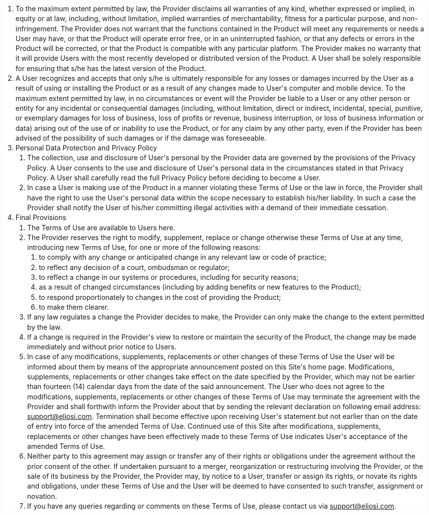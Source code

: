    1. To the maximum extent permitted by law, the Provider disclaims all warranties of any kind, whether expressed or implied, in equity or at law, including, without limitation, implied warranties of merchantability, fitness for a particular purpose, and non-infringement. The Provider does not warrant that the functions contained in the Product will meet any requirements or needs a User may have, or that the Product will operate error free, or in an uninterrupted fashion, or that any defects or errors in the Product will be corrected, or that the Product is compatible with any particular platform. The Provider makes no warranty that it will provide Users with the most recently developed or distributed version of the Product. A User shall be solely responsible for ensuring that s/he has the latest version of the Product. 
   1. A User recognizes and accepts that only s/he is ultimately responsible for any losses or damages incurred by the User as a result of using or installing the Product or as a result of any changes made to User's computer and mobile device. To the maximum extent permitted by law, in no circumstances or event will the Provider be liable to a User or any other person or entity for any incidental or consequential damages (including, without limitation, direct or indirect, incidental, special, punitive, or exemplary damages for loss of business, loss of profits or revenue, business interruption, or loss of business information or data) arising out of the use of or inability to use the Product, or for any claim by any other party, even if the Provider has been advised of the possibility of such damages or if the damage was foreseeable.
1. Personal Data Protection and Privacy Policy
   1. The collection, use and disclosure of User's personal by the Provider data are governed by the provisions of the Privacy Policy. A User consents to the use and disclosure of User's personal data in the circumstances stated in that Privacy Policy. 
      A User shall carefully read the full Privacy Policy before deciding to become a User. 
   1. In case a User is making use of the Product in a manner violating these Terms of Use or the law in force, the Provider shall have the right to use the User's personal data within the scope necessary to establish his/her liability. In such a case the Provider shall notify the User of his/her committing illegal activities with a demand of their immediate cessation.
1. Final Provisions
   1. The Terms of Use are available to Users here. 
   1. The Provider reserves the right to modify, supplement, replace or change otherwise these Terms of Use at any time, introducing new Terms of Use, for one or more of the following reasons: 
      1. to comply with any change or anticipated change in any relevant law or code of practice; 
      1. to reflect any decision of a court, ombudsman or regulator; 
      1. to reflect a change in our systems or procedures, including for security reasons; 
      1. as a result of changed circumstances (including by adding benefits or new features to the Product); 
      1. to respond proportionately to changes in the cost of providing the Product; 
      1. to make them clearer. 
   1. If any law regulates a change the Provider decides to make, the Provider can only make the change to the extent permitted by the law. 
   1. If a change is required in the Provider's view to restore or maintain the security of the Product, the change may be made immediately and without prior notice to Users. 
   1. In case of any modifications, supplements, replacements or other changes of these Terms of Use the User will be informed about them by means of the appropriate announcement posted on this Site's home page. Modifications, supplements, replacements or other changes take effect on the date specified by the Provider, which may not be earlier than fourteen (14) calendar days from the date of the said announcement. The User who does not agree to the modifications, supplements, replacements or other changes of these Terms of Use may terminate the agreement with the Provider and shall forthwith inform the Provider about that by sending the relevant declaration on following email address: support@eliosi.com. Termination shall become effective upon receiving User's statement but not earlier than on the date of entry into force of the amended Terms of Use. Continued use of this Site after modifications, supplements, replacements or other changes have been effectively made to these Terms of Use indicates User's acceptance of the amended Terms of Use. 
   1. Neither party to this agreement may assign or transfer any of their rights or obligations under the agreement without the prior consent of the other. If undertaken pursuant to a merger, reorganization or restructuring involving the Provider, or the sale of its business by the Provider, the Provider may, by notice to a User, transfer or assign its rights, or novate its rights and obligations, under these Terms of Use and the User will be deemed to have consented to such transfer, assignment or novation. 
   1. If you have any queries regarding or comments on these Terms of Use, please contact us via support@eliosi.com.